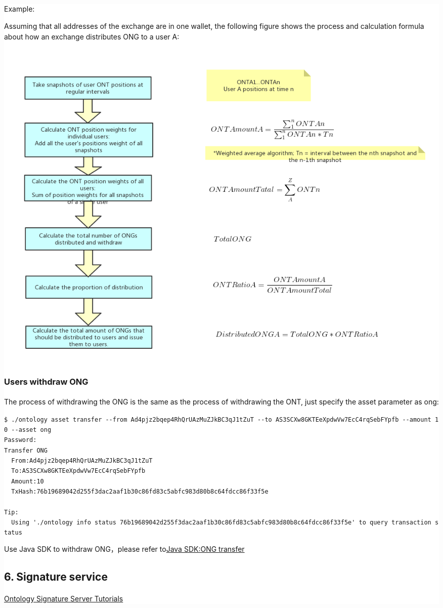 Example:

Assuming that all addresses of the exchange are in one wallet, the following figure shows the process and calculation formula about how an exchange distributes ONG to a user A:

![ong](./images/ong_en.png)

### Users withdraw ONG

The process of withdrawing the ONG is the same as the process of withdrawing the ONT, just specify the asset parameter as ong:

```
$ ./ontology asset transfer --from Ad4pjz2bqep4RhQrUAzMuZJkBC3qJ1tZuT --to AS3SCXw8GKTEeXpdwVw7EcC4rqSebFYpfb --amount 10 --asset ong
Password:
Transfer ONG
  From:Ad4pjz2bqep4RhQrUAzMuZJkBC3qJ1tZuT
  To:AS3SCXw8GKTEeXpdwVw7EcC4rqSebFYpfb
  Amount:10
  TxHash:76b19689042d255f3dac2aaf1b30c86fd83c5abfc983d80b8c64fdcc86f33f5e

Tip:
  Using './ontology info status 76b19689042d255f3dac2aaf1b30c86fd83c5abfc983d80b8c64fdcc86f33f5e' to query transaction status

```

Use Java SDK to withdraw ONG，please refer to[Java SDK:ONG transfer](https://github.com/ontio/ontology-java-sdk/blob/master/docs/en/sdk_get_start.md#24-ong%E8%BD%AC%E8%B4%A6)

## 6. Signature service

[Ontology Signature Server Tutorials](./sigsvr.md)
